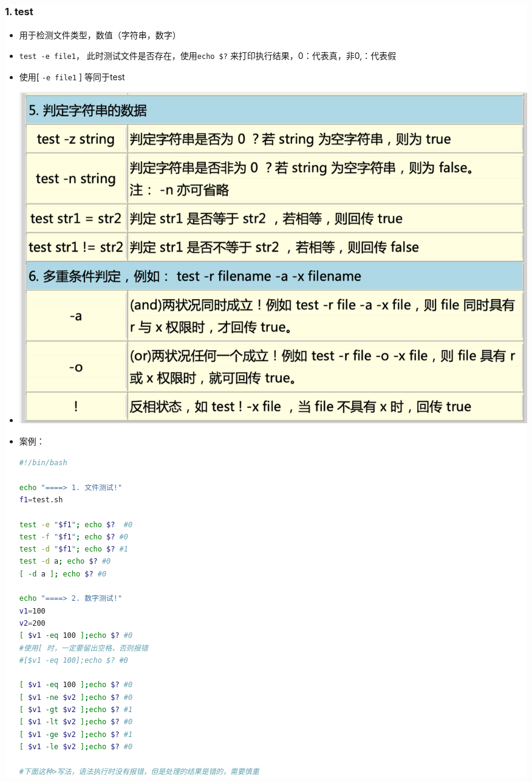 ### 1. test

- 用于检测文件类型，数值（字符串，数字）
- `test -e file1`， 此时测试文件是否存在，使用`echo $?` 来打印执行结果，0：代表真，非0,：代表假
- 使用[ `-e file1` ] 等同于test
- ![1585637974816](../../../images/goImg/1585637974816.png)

- 案例：

  ```sh
  #!/bin/bash
  
  echo "====> 1. 文件测试!"
  f1=test.sh
  
  test -e "$f1"; echo $?  #0
  test -f "$f1"; echo $? #0
  test -d "$f1"; echo $? #1
  test -d a; echo $? #0
  [ -d a ]; echo $? #0
  
  echo "====> 2. 数字测试!"
  v1=100
  v2=200
  [ $v1 -eq 100 ];echo $? #0
  #使用[ 时，一定要留出空格，否则报错
  #[$v1 -eq 100];echo $? #0
  
  [ $v1 -eq 100 ];echo $? #0
  [ $v1 -ne $v2 ];echo $? #0
  [ $v1 -gt $v2 ];echo $? #1
  [ $v1 -lt $v2 ];echo $? #0
  [ $v1 -ge $v2 ];echo $? #1
  [ $v1 -le $v2 ];echo $? #0
  
  #下面这种>写法，语法执行时没有报错，但是处理的结果是错的，需要慎重
  ```